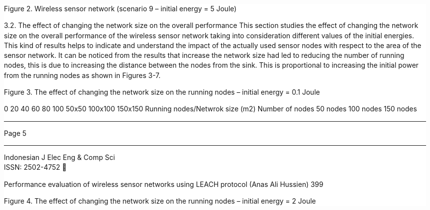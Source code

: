  
 
 
Figure 2. Wireless sensor network (scenario 9 – initial energy = 5 Joule) 
 
 
3.2. The effect of changing the network size on the overall performance 
This section studies the effect of changing the network size on the overall performance of the 
wireless sensor network taking into consideration different values of the initial energies. This kind of results 
helps to indicate and understand the impact of the actually used sensor nodes with respect to the area of the 
sensor network. It can be noticed from the results that increase the network size had led to reducing the 
number of running nodes, this is due to increasing the distance between the nodes from the sink. This is 
proportional to increasing the initial power from the running nodes as shown in Figures 3-7. 
 
 
 
 
Figure 3. The effect of changing the network size on the running nodes – initial energy = 0.1 Joule 
 
 
0
20
40
60
80
100
50x50
100x100
150x150
Running 
nodes/Netwrok size 
(m2)
Number of nodes
50 nodes
100 nodes
150 nodes


---

Page 5

---

Indonesian J Elec Eng & Comp Sci  
ISSN: 2502-4752 
 
 
Performance evaluation of wireless sensor networks using LEACH protocol (Anas Ali Hussien) 
399
 
 
Figure 4. The effect of changing the network size on the running nodes – initial energy = 2 Joule 
 
 
 
 